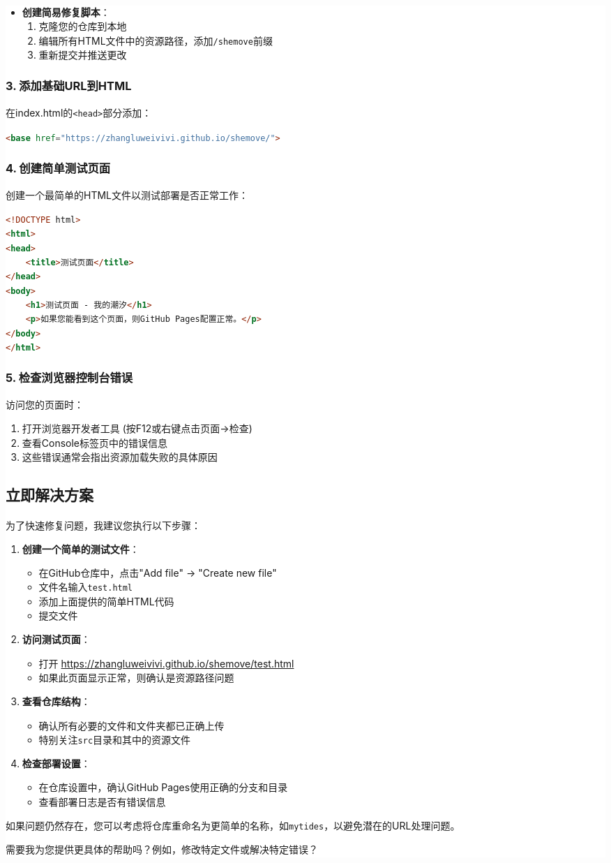 - **创建简易修复脚本**：
  1. 克隆您的仓库到本地
  2. 编辑所有HTML文件中的资源路径，添加`/shemove`前缀
  3. 重新提交并推送更改

### 3. 添加基础URL到HTML

在index.html的`<head>`部分添加：

```html
<base href="https://zhangluweivivi.github.io/shemove/">
```

### 4. 创建简单测试页面

创建一个最简单的HTML文件以测试部署是否正常工作：

```html
<!DOCTYPE html>
<html>
<head>
    <title>测试页面</title>
</head>
<body>
    <h1>测试页面 - 我的潮汐</h1>
    <p>如果您能看到这个页面，则GitHub Pages配置正常。</p>
</body>
</html>
```

### 5. 检查浏览器控制台错误

访问您的页面时：
1. 打开浏览器开发者工具 (按F12或右键点击页面→检查)
2. 查看Console标签页中的错误信息
3. 这些错误通常会指出资源加载失败的具体原因

## 立即解决方案

为了快速修复问题，我建议您执行以下步骤：

1. **创建一个简单的测试文件**：
   - 在GitHub仓库中，点击"Add file" → "Create new file"
   - 文件名输入`test.html`
   - 添加上面提供的简单HTML代码
   - 提交文件

2. **访问测试页面**：
   - 打开 https://zhangluweivivi.github.io/shemove/test.html
   - 如果此页面显示正常，则确认是资源路径问题

3. **查看仓库结构**：
   - 确认所有必要的文件和文件夹都已正确上传
   - 特别关注`src`目录和其中的资源文件

4. **检查部署设置**：
   - 在仓库设置中，确认GitHub Pages使用正确的分支和目录
   - 查看部署日志是否有错误信息

如果问题仍然存在，您可以考虑将仓库重命名为更简单的名称，如`mytides`，以避免潜在的URL处理问题。

需要我为您提供更具体的帮助吗？例如，修改特定文件或解决特定错误？ 
